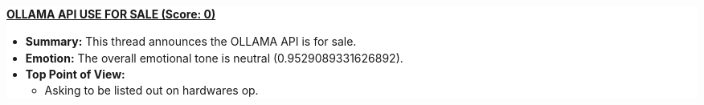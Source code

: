 **[OLLAMA API USE FOR SALE (Score: 0)](https://www.reddit.com/r/LocalLLaMA/comments/1ld2t2x/ollama_api_use_for_sale/)**
*   **Summary:** This thread announces the OLLAMA API is for sale.
*   **Emotion:** The overall emotional tone is neutral (0.9529089331626892).
*   **Top Point of View:**
    *   Asking to be listed out on hardwares op.
